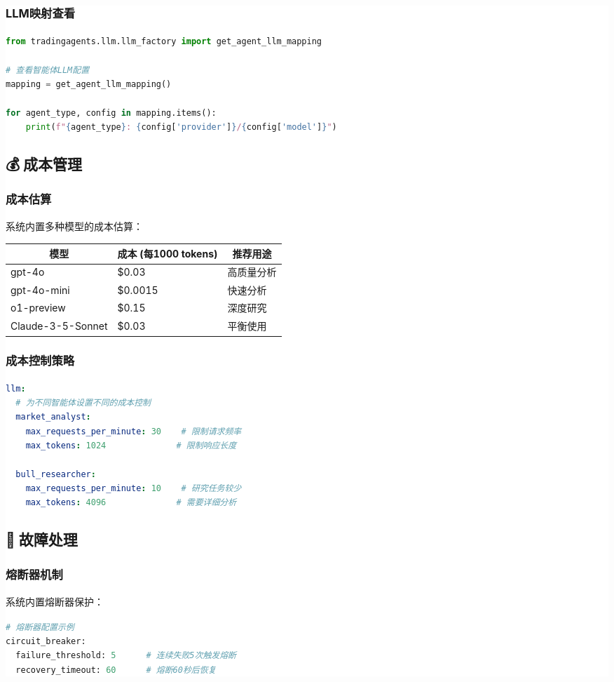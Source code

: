 ### LLM映射查看

```python
from tradingagents.llm.llm_factory import get_agent_llm_mapping

# 查看智能体LLM配置
mapping = get_agent_llm_mapping()

for agent_type, config in mapping.items():
    print(f"{agent_type}: {config['provider']}/{config['model']}")
```

## 💰 成本管理

### 成本估算

系统内置多种模型的成本估算：

| 模型 | 成本 (每1000 tokens) | 推荐用途 |
|------|---------------------|----------|
| gpt-4o | $0.03 | 高质量分析 |
| gpt-4o-mini | $0.0015 | 快速分析 |
| o1-preview | $0.15 | 深度研究 |
| Claude-3-5-Sonnet | $0.03 | 平衡使用 |

### 成本控制策略

```yaml
llm:
  # 为不同智能体设置不同的成本控制
  market_analyst:
    max_requests_per_minute: 30    # 限制请求频率
    max_tokens: 1024              # 限制响应长度

  bull_researcher:
    max_requests_per_minute: 10    # 研究任务较少
    max_tokens: 4096              # 需要详细分析
```

## 🔧 故障处理

### 熔断器机制

系统内置熔断器保护：

```python
# 熔断器配置示例
circuit_breaker:
  failure_threshold: 5      # 连续失败5次触发熔断
  recovery_timeout: 60      # 熔断60秒后恢复
```
